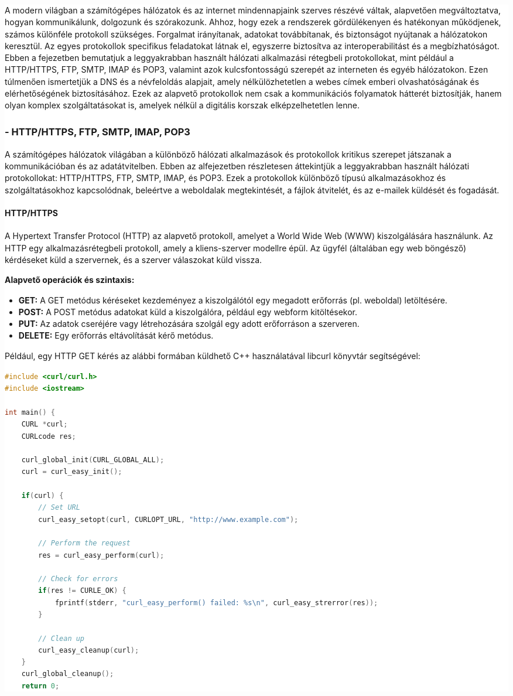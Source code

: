 A modern világban a számítógépes hálózatok és az internet mindennapjaink szerves részévé váltak, alapvetően megváltoztatva, hogyan kommunikálunk, dolgozunk és szórakozunk. Ahhoz, hogy ezek a rendszerek gördülékenyen és hatékonyan működjenek, számos különféle protokoll szükséges. Forgalmat irányítanak, adatokat továbbítanak, és biztonságot nyújtanak a hálózatokon keresztül. Az egyes protokollok specifikus feladatokat látnak el, egyszerre biztosítva az interoperabilitást és a megbízhatóságot. Ebben a fejezetben bemutatjuk a leggyakrabban használt hálózati alkalmazási rétegbeli protokollokat, mint például a HTTP/HTTPS, FTP, SMTP, IMAP és POP3, valamint azok kulcsfontosságú szerepét az interneten és egyéb hálózatokon. Ezen túlmenően ismertetjük a DNS és a névfeloldás alapjait, amely nélkülözhetetlen a webes címek emberi olvashatóságának és elérhetőségének biztosításához. Ezek az alapvető protokollok nem csak a kommunikációs folyamatok hátterét biztosítják, hanem olyan komplex szolgáltatásokat is, amelyek nélkül a digitális korszak elképzelhetetlen lenne.

### - HTTP/HTTPS, FTP, SMTP, IMAP, POP3

A számítógépes hálózatok világában a különböző hálózati alkalmazások és protokollok kritikus szerepet játszanak a kommunikációban és az adatátvitelben. Ebben az alfejezetben részletesen áttekintjük a leggyakrabban használt hálózati protokollokat: HTTP/HTTPS, FTP, SMTP, IMAP, és POP3. Ezek a protokollok különböző típusú alkalmazásokhoz és szolgáltatásokhoz kapcsolódnak, beleértve a weboldalak megtekintését, a fájlok átvitelét, és az e-mailek küldését és fogadását.

#### HTTP/HTTPS

A Hypertext Transfer Protocol (HTTP) az alapvető protokoll, amelyet a World Wide Web (WWW) kiszolgálására használunk. Az HTTP egy alkalmazásrétegbeli protokoll, amely a kliens-szerver modellre épül. Az ügyfél (általában egy web böngésző) kérdéseket küld a szervernek, és a szerver válaszokat küld vissza.

**Alapvető operációk és szintaxis:**

- **GET:** A GET metódus kéréseket kezdeményez a kiszolgálótól egy megadott erőforrás (pl. weboldal) letöltésére.
- **POST:** A POST metódus adatokat küld a kiszolgálóra, például egy webform kitöltésekor.
- **PUT:** Az adatok cseréjére vagy létrehozására szolgál egy adott erőforráson a szerveren.
- **DELETE:** Egy erőforrás eltávolítását kérő metódus.

Például, egy HTTP GET kérés az alábbi formában küldhető C++ használatával libcurl könyvtár segítségével:

```cpp
#include <curl/curl.h>
#include <iostream>

int main() {
    CURL *curl;
    CURLcode res;

    curl_global_init(CURL_GLOBAL_ALL);
    curl = curl_easy_init();

    if(curl) {
        // Set URL
        curl_easy_setopt(curl, CURLOPT_URL, "http://www.example.com");

        // Perform the request
        res = curl_easy_perform(curl);

        // Check for errors
        if(res != CURLE_OK) {
            fprintf(stderr, "curl_easy_perform() failed: %s\n", curl_easy_strerror(res));
        }

        // Clean up
        curl_easy_cleanup(curl);
    }
    curl_global_cleanup();
    return 0;
```